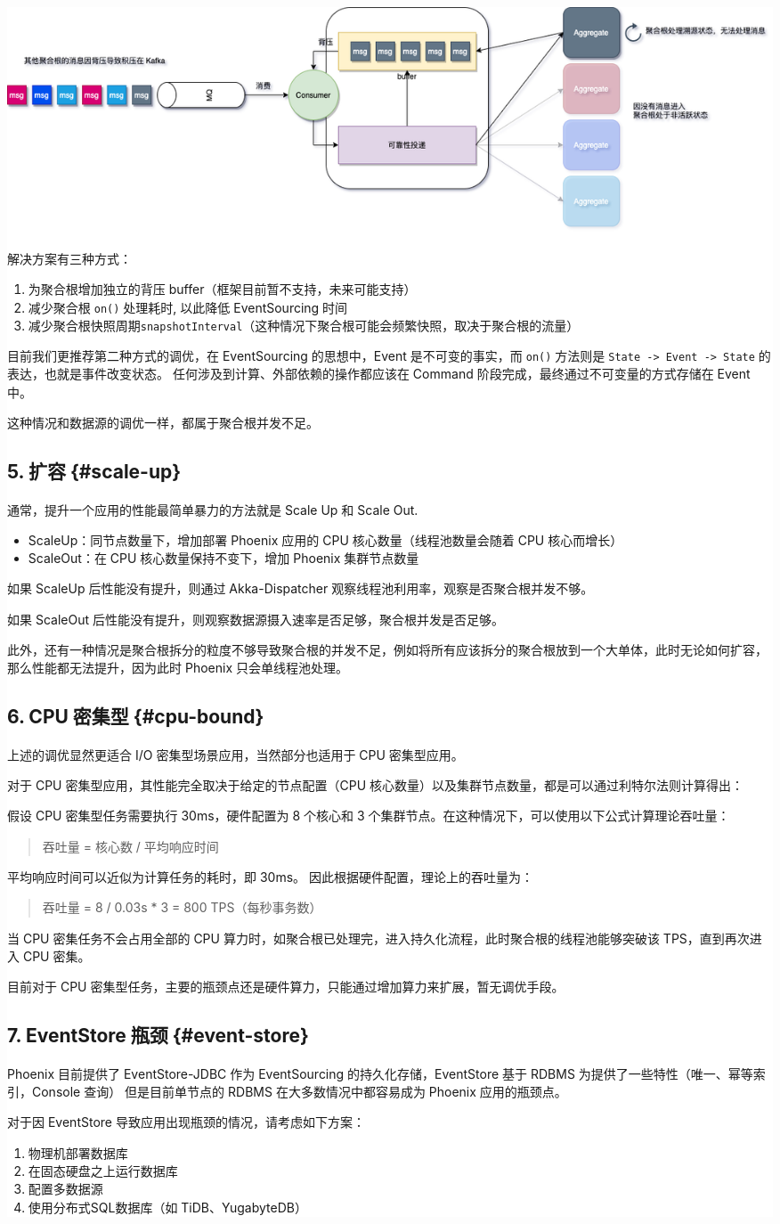 ![image](./images/tuning/perf-07.png)

解决方案有三种方式：

1. 为聚合根增加独立的背压 buffer（框架目前暂不支持，未来可能支持）
2. 减少聚合根 `on()` 处理耗时, 以此降低 EventSourcing 时间
3. 减少聚合根快照周期`snapshotInterval`（这种情况下聚合根可能会频繁快照，取决于聚合根的流量）

目前我们更推荐第二种方式的调优，在 EventSourcing 的思想中，Event 是不可变的事实，而 `on()` 方法则是 `State -> Event -> State` 的表达，也就是事件改变状态。
任何涉及到计算、外部依赖的操作都应该在 Command 阶段完成，最终通过不可变量的方式存储在 Event 中。

这种情况和数据源的调优一样，都属于聚合根并发不足。


## 5. 扩容 \{#scale-up\}

通常，提升一个应用的性能最简单暴力的方法就是 Scale Up 和 Scale Out.

- ScaleUp：同节点数量下，增加部署 Phoenix 应用的 CPU 核心数量（线程池数量会随着 CPU 核心而增长）
- ScaleOut：在 CPU 核心数量保持不变下，增加 Phoenix 集群节点数量

如果 ScaleUp 后性能没有提升，则通过 Akka-Dispatcher 观察线程池利用率，观察是否聚合根并发不够。

如果 ScaleOut 后性能没有提升，则观察数据源摄入速率是否足够，聚合根并发是否足够。

此外，还有一种情况是聚合根拆分的粒度不够导致聚合根的并发不足，例如将所有应该拆分的聚合根放到一个大单体，此时无论如何扩容，那么性能都无法提升，因为此时 Phoenix 只会单线程池处理。

## 6. CPU 密集型 \{#cpu-bound\}

上述的调优显然更适合 I/O 密集型场景应用，当然部分也适用于 CPU 密集型应用。

对于 CPU 密集型应用，其性能完全取决于给定的节点配置（CPU 核心数量）以及集群节点数量，都是可以通过利特尔法则计算得出：

假设 CPU 密集型任务需要执行 30ms，硬件配置为 8 个核心和 3 个集群节点。在这种情况下，可以使用以下公式计算理论吞吐量：

> 吞吐量 = 核心数 / 平均响应时间

平均响应时间可以近似为计算任务的耗时，即 30ms。 因此根据硬件配置，理论上的吞吐量为：

> 吞吐量 = 8 / 0.03s * 3 = 800 TPS（每秒事务数）

当 CPU 密集任务不会占用全部的 CPU 算力时，如聚合根已处理完，进入持久化流程，此时聚合根的线程池能够突破该 TPS，直到再次进入 CPU 密集。

目前对于 CPU 密集型任务，主要的瓶颈点还是硬件算力，只能通过增加算力来扩展，暂无调优手段。

## 7. EventStore 瓶颈 \{#event-store\}

Phoenix 目前提供了 EventStore-JDBC 作为 EventSourcing 的持久化存储，EventStore 基于 RDBMS 为提供了一些特性（唯一、幂等索引，Console 查询）
但是目前单节点的 RDBMS 在大多数情况中都容易成为 Phoenix 应用的瓶颈点。

对于因 EventStore 导致应用出现瓶颈的情况，请考虑如下方案：

1. 物理机部署数据库
2. 在固态硬盘之上运行数据库
3. 配置多数据源
4. 使用分布式SQL数据库（如 TiDB、YugabyteDB）